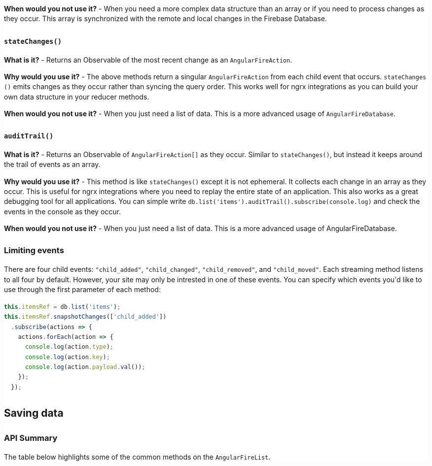 **When would you not use it?** - When you need a more complex data structure than an array or if you need to process changes as they occur. This array is synchronized with the remote and local changes in the Firebase Database.

### `stateChanges()`
**What is it?** - Returns an Observable of the most recent change as an `AngularFireAction`. 

**Why would you use it?** - The above methods return a singular `AngularFireAction` from each child event that occurs. `stateChanges()` emits changes as they occur rather than syncing the query order. This works well for ngrx integrations as you can build your own data structure in your reducer methods.

**When would you not use it?** - When you just need a list of data. This is a more advanced usage of `AngularFireDatabase`. 

### `auditTrail()`
**What is it?** - Returns an Observable of `AngularFireAction[]` as they occur. Similar to `stateChanges()`, but instead it keeps around the trail of events as an array.

**Why would you use it?** - This method is like `stateChanges()` except it is not ephemeral. It collects each change in an array as they occur. This is useful for ngrx integrations where you need to replay the entire state of an application. This also works as a great debugging tool for all applications. You can simple write `db.list('items').auditTrail().subscribe(console.log)` and check the events in the console as they occur.

**When would you not use it?** - When you just need a list of data. This is a more advanced usage of AngularFireDatabase. 

### Limiting events

There are four child events: `"child_added"`, `"child_changed"`, `"child_removed"`, and `"child_moved"`. Each streaming method listens to all four by default. However, your site may only be intrested in one of these events. You can specify which events you'd like to use through the first parameter of each method:

```ts
this.itemsRef = db.list('items');
this.itemsRef.snapshotChanges(['child_added'])
  .subscribe(actions => {
    actions.forEach(action => {
      console.log(action.type);
      console.log(action.key);
      console.log(action.payload.val());
    });
  });
```

## Saving data

### API Summary

The table below highlights some of the common methods on the `AngularFireList`.
